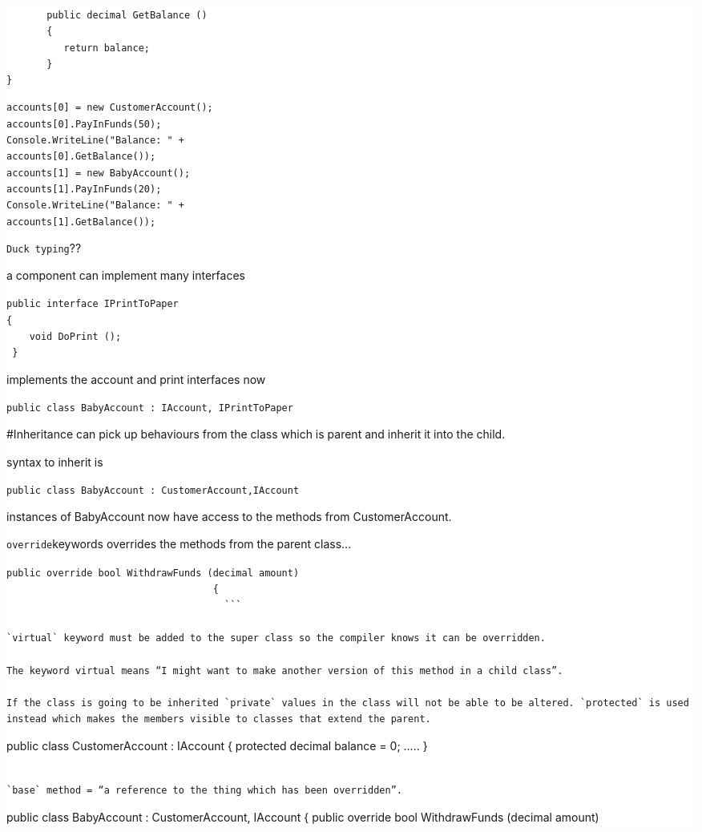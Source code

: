 ```
       public decimal GetBalance ()
       {
          return balance;
       }
}
```
```
accounts[0] = new CustomerAccount();
accounts[0].PayInFunds(50);
Console.WriteLine("Balance: " +
accounts[0].GetBalance());
accounts[1] = new BabyAccount();
accounts[1].PayInFunds(20);
Console.WriteLine("Balance: " +
accounts[1].GetBalance());
```


`Duck typing`??


a component can implement many interfaces

```
public interface IPrintToPaper
{
    void DoPrint ();
 }
 ```
implements the account and print interfaces now

 `public class BabyAccount : IAccount, IPrintToPaper`


#Inheritance
can pick up behaviours from the class which is parent and inherit it into the child.

syntax to inherit is

`public class BabyAccount : CustomerAccount,IAccount`

instances of BabyAccount now have access to the methods from CustomerAccount.


`override`keywords overrides the methods from the parent class...

```
public override bool WithdrawFunds (decimal amount)
                                    {
                                      ```

`virtual` keyword must be added to the super class so the compiler knows it can be overridden.

The keyword virtual means “I might want to make another version of this method in a child class”.

If the class is going to be inherited `private` values in the class will not be able to be altered. `protected` is used instead which makes the members visible to classes that extend the parent.

```
  public class CustomerAccount : IAccount
    {
       protected decimal balance = 0;
..... }
```

`base` method = “a reference to the thing which has been overridden”.

```
  public class BabyAccount : CustomerAccount, IAccount
{
public override bool WithdrawFunds (decimal amount)